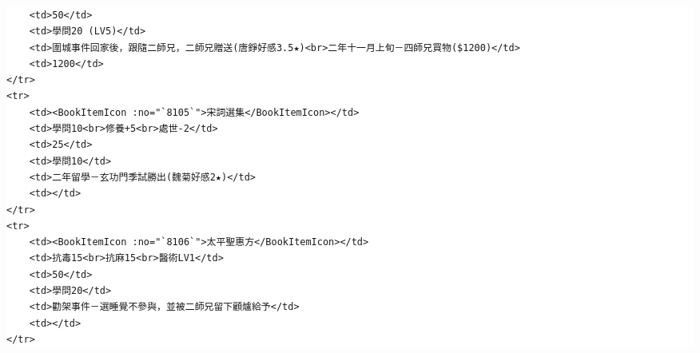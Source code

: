         <td>50</td>
        <td>學問20 (LV5)</td>
        <td>圍城事件回家後，跟隨二師兄，二師兄贈送(唐錚好感3.5★)<br>二年十一月上旬－四師兄買物($1200)</td>
        <td>1200</td>
    </tr>
    <tr>
        <td><BookItemIcon :no="`8105`">宋詞選集</BookItemIcon></td>
        <td>學問10<br>修養+5<br>處世-2</td>
        <td>25</td>
        <td>學問10</td>
        <td>二年留學－玄功門季試勝出(魏菊好感2★)</td>
        <td></td>
    </tr>
    <tr>
        <td><BookItemIcon :no="`8106`">太平聖惠方</BookItemIcon></td>
        <td>抗毒15<br>抗麻15<br>醫術LV1</td>
        <td>50</td>
        <td>學問20</td>
        <td>勸架事件－選睡覺不參與，並被二師兄留下顧爐給予</td>
        <td></td>
    </tr>
</BTable>
